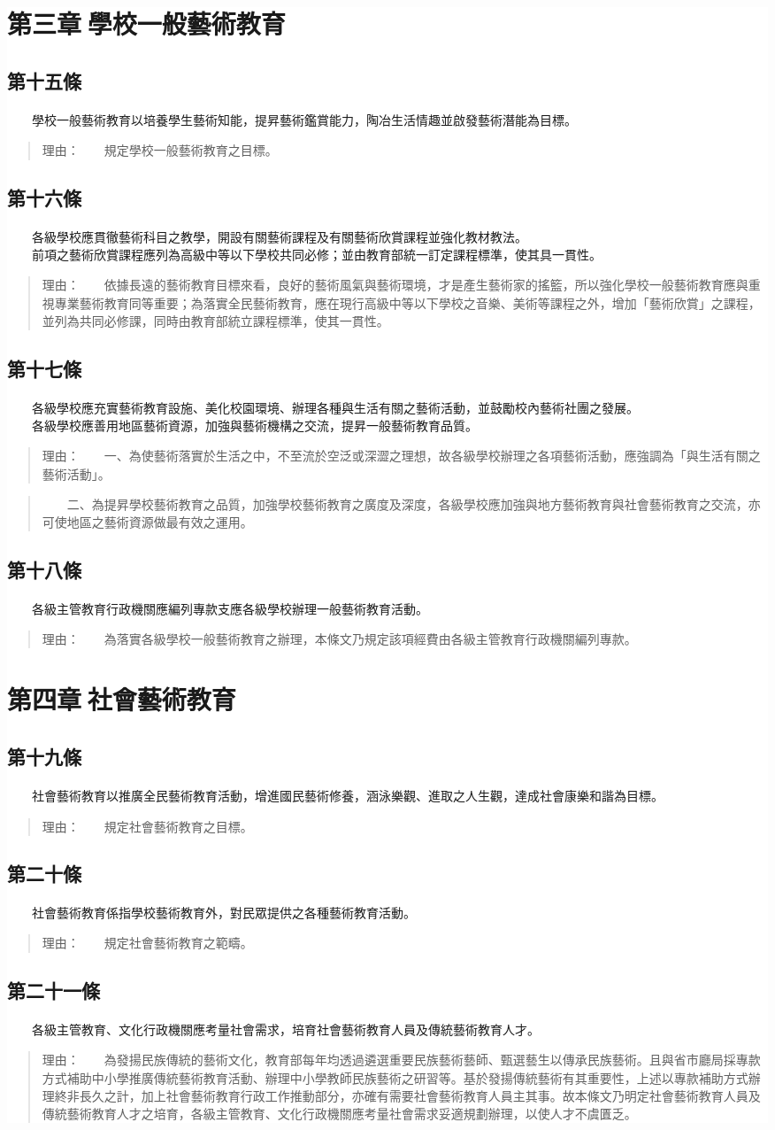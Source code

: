 

第三章  學校一般藝術教育
========================
第十五條 
---------
　　學校一般藝術教育以培養學生藝術知能，提昇藝術鑑賞能力，陶冶生活情趣並啟發藝術潛能為目標。  
> 理由：　　規定學校一般藝術教育之目標。



第十六條 
---------
　　各級學校應貫徹藝術科目之教學，開設有關藝術課程及有關藝術欣賞課程並強化教材教法。  
　　前項之藝術欣賞課程應列為高級中等以下學校共同必修；並由教育部統一訂定課程標準，使其具一貫性。  
> 理由：　　依據長遠的藝術教育目標來看，良好的藝術風氣與藝術環境，才是產生藝術家的搖籃，所以強化學校一般藝術教育應與重視專業藝術教育同等重要；為落實全民藝術教育，應在現行高級中等以下學校之音樂、美術等課程之外，增加「藝術欣賞」之課程，並列為共同必修課，同時由教育部統立課程標準，使其一貫性。



第十七條 
---------
　　各級學校應充實藝術教育設施、美化校園環境、辦理各種與生活有關之藝術活動，並鼓勵校內藝術社團之發展。  
　　各級學校應善用地區藝術資源，加強與藝術機構之交流，提昇一般藝術教育品質。  
> 理由：　　一、為使藝術落實於生活之中，不至流於空泛或深澀之理想，故各級學校辦理之各項藝術活動，應強調為「與生活有關之藝術活動」。

> 　　二、為提昇學校藝術教育之品質，加強學校藝術教育之廣度及深度，各級學校應加強與地方藝術教育與社會藝術教育之交流，亦可使地區之藝術資源做最有效之運用。



第十八條 
---------
　　各級主管教育行政機關應編列專款支應各級學校辦理一般藝術教育活動。  
> 理由：　　為落實各級學校一般藝術教育之辦理，本條文乃規定該項經費由各級主管教育行政機關編列專款。



第四章  社會藝術教育
====================
第十九條 
---------
　　社會藝術教育以推廣全民藝術教育活動，增進國民藝術修養，涵泳樂觀、進取之人生觀，達成社會康樂和諧為目標。  
> 理由：　　規定社會藝術教育之目標。



第二十條 
---------
　　社會藝術教育係指學校藝術教育外，對民眾提供之各種藝術教育活動。  
> 理由：　　規定社會藝術教育之範疇。



第二十一條 
-----------
　　各級主管教育、文化行政機關應考量社會需求，培育社會藝術教育人員及傳統藝術教育人才。  
> 理由：　　為發揚民族傳統的藝術文化，教育部每年均透過遴選重要民族藝術藝師、甄選藝生以傳承民族藝術。且與省市廳局採專款方式補助中小學推廣傳統藝術教育活動、辦理中小學教師民族藝術之研習等。基於發揚傳統藝術有其重要性，上述以專款補助方式辦理終非長久之計，加上社會藝術教育行政工作推動部分，亦確有需要社會藝術教育人員主其事。故本條文乃明定社會藝術教育人員及傳統藝術教育人才之培育，各級主管教育、文化行政機關應考量社會需求妥適規劃辦理，以使人才不虞匱乏。
